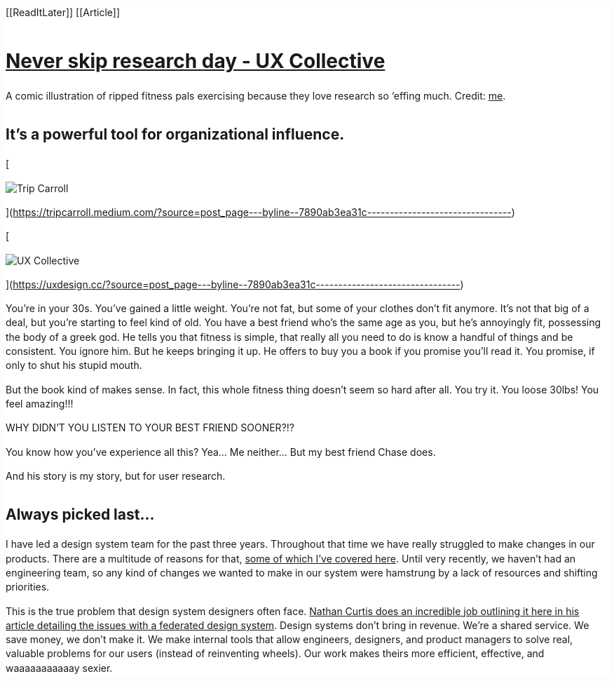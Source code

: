 [[ReadItLater]] [[Article]]

# [Never skip research day - UX Collective](https://uxdesign.cc/never-skip-research-day-7890ab3ea31c)

A comic illustration of ripped fitness pals exercising because they love research so ‘effing much. Credit: [me](http://tripcarroll.com/).

## It’s a powerful tool for organizational influence.

[

![Trip Carroll](Attachment/Trip%20Carroll.png)



](https://tripcarroll.medium.com/?source=post_page---byline--7890ab3ea31c--------------------------------)

[

![UX Collective](Attachment/UX%20Collective.png)



](https://uxdesign.cc/?source=post_page---byline--7890ab3ea31c--------------------------------)

You’re in your 30s. You’ve gained a little weight. You’re not fat, but some of your clothes don’t fit anymore. It’s not that big of a deal, but you’re starting to feel kind of old. You have a best friend who’s the same age as you, but he’s annoyingly fit, possessing the body of a greek god. He tells you that fitness is simple, that really all you need to do is know a handful of things and be consistent. You ignore him. But he keeps bringing it up. He offers to buy you a book if you promise you’ll read it. You promise, if only to shut his stupid mouth.

But the book kind of makes sense. In fact, this whole fitness thing doesn’t seem so hard after all. You try it. You loose 30lbs! You feel amazing!!!

WHY DIDN’T YOU LISTEN TO YOUR BEST FRIEND SOONER?!?

You know how you’ve experience all this? Yea… Me neither… But my best friend Chase does.

And his story is my story, but for user research.

## Always picked last…

I have led a design system team for the past three years. Throughout that time we have really struggled to make changes in our products. There are a multitude of reasons for that, [some of which I’ve covered here](https://medium.com/user-experience-design-1/youre-trying-to-turn-an-oil-tanker-288ed30876e4). Until very recently, we haven’t had an engineering team, so any kind of changes we wanted to make in our system were hamstrung by a lack of resources and shifting priorities.

This is the true problem that design system designers often face. [Nathan Curtis does an incredible job outlining it here in his article detailing the issues with a federated design system](https://medium.com/@nathanacurtis/the-fallacy-of-federated-design-systems-23b9a9a05542). Design systems don’t bring in revenue. We’re a shared service. We save money, we don’t make it. We make internal tools that allow engineers, designers, and product managers to solve real, valuable problems for our users (instead of reinventing wheels). Our work makes theirs more efficient, effective, and waaaaaaaaaaay sexier.
